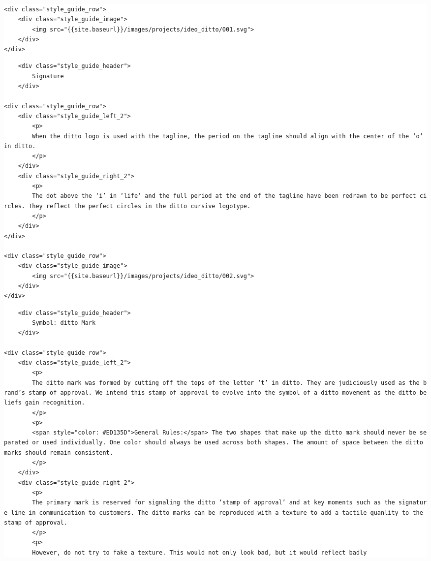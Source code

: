 	<div class="style_guide_row"> 
		<div class="style_guide_image">
			<img src="{{site.baseurl}}/images/projects/ideo_ditto/001.svg">
		</div>
	</div>
</div>






<div class="style_guide_group" id="signature"> 

		<div class="style_guide_header">
			Signature
		</div>

	<div class="style_guide_row"> 
		<div class="style_guide_left_2">
			<p>
			When the ditto logo is used with the tagline, the period on the tagline should align with the center of the ‘o’ in ditto.
			</p>
		</div>
		<div class="style_guide_right_2">
			<p>
			The dot above the ‘i’ in ‘life’ and the full period at the end of the tagline have been redrawn to be perfect circles. They reflect the perfect circles in the ditto cursive logotype.
			</p>
		</div>
	</div>

	<div class="style_guide_row"> 
		<div class="style_guide_image">
			<img src="{{site.baseurl}}/images/projects/ideo_ditto/002.svg">
		</div>
	</div>
</div>



<div class="style_guide_group" id="symbol"> 

		<div class="style_guide_header">
			Symbol: ditto Mark
		</div>

	<div class="style_guide_row"> 
		<div class="style_guide_left_2">
			<p>
			The ditto mark was formed by cutting off the tops of the letter ‘t’ in ditto. They are judiciously used as the brand’s stamp of approval. We intend this stamp of approval to evolve into the symbol of a ditto movement as the ditto beliefs gain recognition.
			</p>
			<p>
			<span style="color: #ED135D">General Rules:</span> The two shapes that make up the ditto mark should never be separated or used individually. One color should always be used across both shapes. The amount of space between the ditto marks should remain consistent.
			</p>
		</div>
		<div class="style_guide_right_2">
			<p>
			The primary mark is reserved for signaling the ditto ‘stamp of approval’ and at key moments such as the signature line in communication to customers. The ditto marks can be reproduced with a texture to add a tactile quanlity to the stamp of approval.
			</p>
			<p>
			However, do not try to fake a texture. This would not only look bad, but it would reflect badly